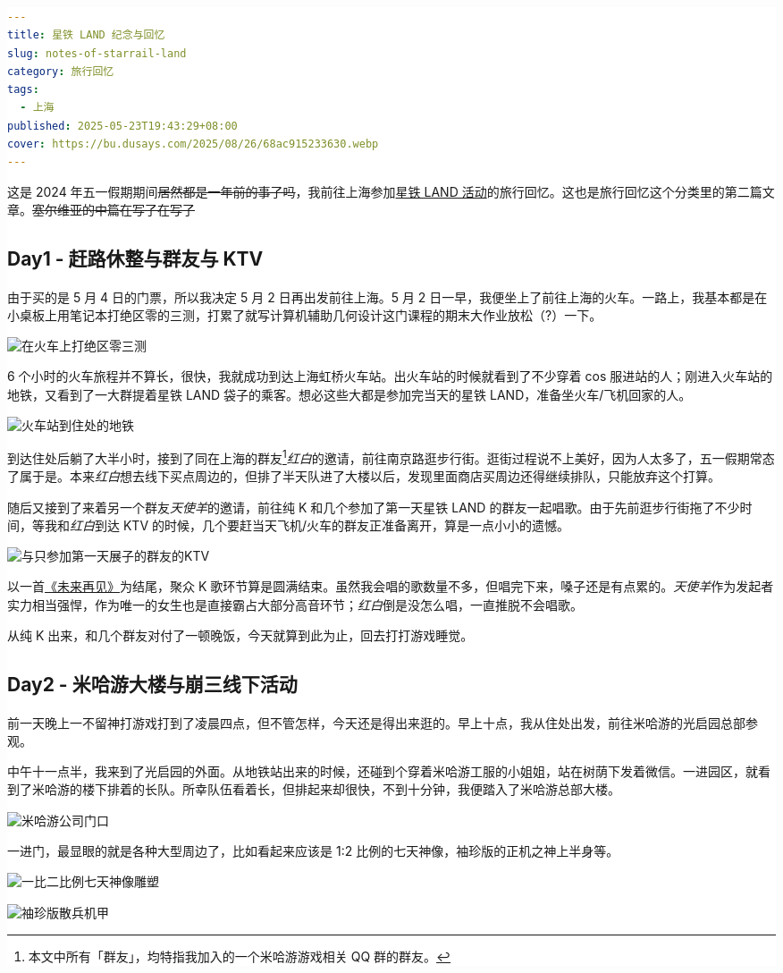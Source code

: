 ```yaml
---
title: 星铁 LAND 纪念与回忆
slug: notes-of-starrail-land
category: 旅行回忆
tags:
  - 上海
published: 2025-05-23T19:43:29+08:00
cover: https://bu.dusays.com/2025/08/26/68ac915233630.webp
---
```


这是 2024 年五一假期期间~~居然都是一年前的事了吗~~，我前往上海参加[星铁 LAND 活动](https://act.mihoyo.com/puzzle/hkrpg/pz_IGTUvZSn2l/index.html)的旅行回忆。这也是旅行回忆这个分类里的第二篇文章。~~塞尔维亚的中篇在写了在写了~~

## Day1 - 赶路休整与群友与 KTV

由于买的是 5 月 4 日的门票，所以我决定 5 月 2 日再出发前往上海。5 月 2 日一早，我便坐上了前往上海的火车。一路上，我基本都是在小桌板上用笔记本打绝区零的三测，打累了就写计算机辅助几何设计这门课程的期末大作业放松（?）一下。

![在火车上打绝区零三测](https://bu.dusays.com/2025/05/07/681a52f5e063e.webp)

6 个小时的火车旅程并不算长，很快，我就成功到达上海虹桥火车站。出火车站的时候就看到了不少穿着 cos 服进站的人；刚进入火车站的地铁，又看到了一大群提着星铁 LAND 袋子的乘客。想必这些大都是参加完当天的星铁 LAND，准备坐火车/飞机回家的人。

![火车站到住处的地铁](https://bu.dusays.com/2024/10/30/672241409a113.webp)

到达住处后躺了大半小时，接到了同在上海的群友[^1]*红白*的邀请，前往南京路逛步行街。逛街过程说不上美好，因为人太多了，五一假期常态了属于是。本来*红白*想去线下买点周边的，但排了半天队进了大楼以后，发现里面商店买周边还得继续排队，只能放弃这个打算。

随后又接到了来着另一个群友*天使羊*的邀请，前往纯 K 和几个参加了第一天星铁 LAND 的群友一起唱歌。由于先前逛步行街拖了不少时间，等我和*红白*到达 KTV 的时候，几个要赶当天飞机/火车的群友正准备离开，算是一点小小的遗憾。

![与只参加第一天展子的群友的KTV](https://bu.dusays.com/2024/10/30/67224141c9e1d.webp)

以一首[《未来再见》](https://music.163.com/#/song?id=1480344409)为结尾，聚众 K 歌环节算是圆满结束。虽然我会唱的歌数量不多，但唱完下来，嗓子还是有点累的。*天使羊*作为发起者实力相当强悍，作为唯一的女生也是直接霸占大部分高音环节；*红白*倒是没怎么唱，一直推脱不会唱歌。

从纯 K 出来，和几个群友对付了一顿晚饭，今天就算到此为止，回去打打游戏睡觉。

## Day2 - 米哈游大楼与崩三线下活动

前一天晚上一不留神打游戏打到了凌晨四点，但不管怎样，今天还是得出来逛的。早上十点，我从住处出发，前往米哈游的光启园总部参观。

中午十一点半，我来到了光启园的外面。从地铁站出来的时候，还碰到个穿着米哈游工服的小姐姐，站在树荫下发着微信。一进园区，就看到了米哈游的楼下排着的长队。所幸队伍看着长，但排起来却很快，不到十分钟，我便踏入了米哈游总部大楼。

![米哈游公司门口](https://bu.dusays.com/2024/10/30/672239c13b2da.webp)

一进门，最显眼的就是各种大型周边了，比如看起来应该是 1:2 比例的七天神像，袖珍版的正机之神上半身等。

![一比二比例七天神像雕塑](https://bu.dusays.com/2025/05/11/682084894519f.webp)

![袖珍版散兵机甲](https://bu.dusays.com/2024/10/30/672239b490205.webp)


[流萤]: https://mzh.moegirl.org.cn/流萤
[萨姆]: https://mzh.moegirl.org.cn/萨姆
[可可利亚]: https://zh.moegirl.org.cn/可可利亚·兰德
[沐霏]: https://zh.moegirl.org.cn/沐霏
[^1]: 本文中所有「群友」，均特指我加入的一个米哈游游戏相关 QQ 群的群友。
[^2]: 一种印有二次元角色的透明小卡片，可以放在相机前面用于和二次元角色合影。